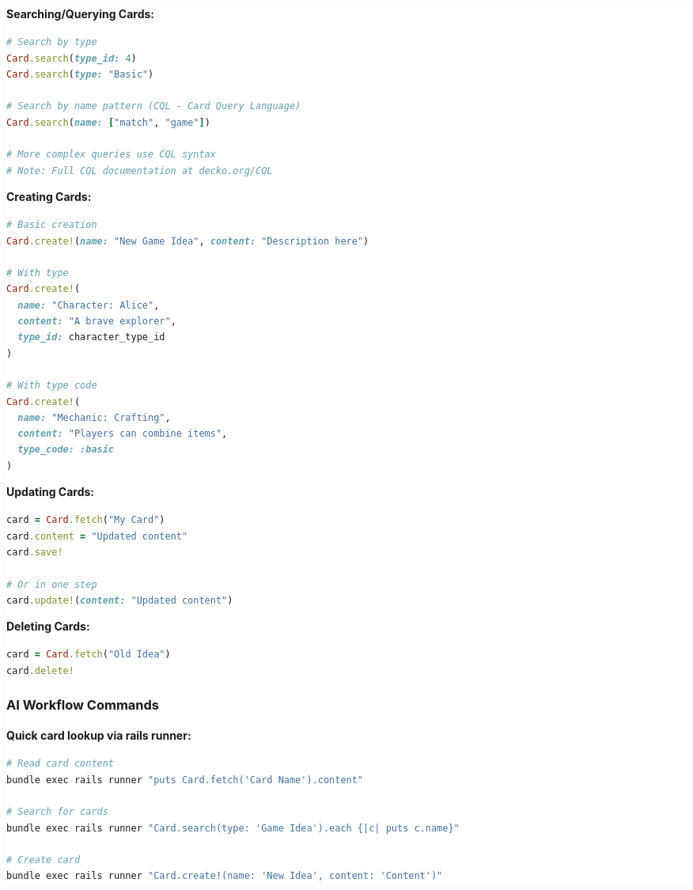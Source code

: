 **Searching/Querying Cards:**
```ruby
# Search by type
Card.search(type_id: 4)
Card.search(type: "Basic")

# Search by name pattern (CQL - Card Query Language)
Card.search(name: ["match", "game"])

# More complex queries use CQL syntax
# Note: Full CQL documentation at decko.org/CQL
```

**Creating Cards:**
```ruby
# Basic creation
Card.create!(name: "New Game Idea", content: "Description here")

# With type
Card.create!(
  name: "Character: Alice",
  content: "A brave explorer",
  type_id: character_type_id
)

# With type code
Card.create!(
  name: "Mechanic: Crafting",
  content: "Players can combine items",
  type_code: :basic
)
```

**Updating Cards:**
```ruby
card = Card.fetch("My Card")
card.content = "Updated content"
card.save!

# Or in one step
card.update!(content: "Updated content")
```

**Deleting Cards:**
```ruby
card = Card.fetch("Old Idea")
card.delete!
```

### AI Workflow Commands

**Quick card lookup via rails runner:**
```bash
# Read card content
bundle exec rails runner "puts Card.fetch('Card Name').content"

# Search for cards
bundle exec rails runner "Card.search(type: 'Game Idea').each {|c| puts c.name}"

# Create card
bundle exec rails runner "Card.create!(name: 'New Idea', content: 'Content')"
```
